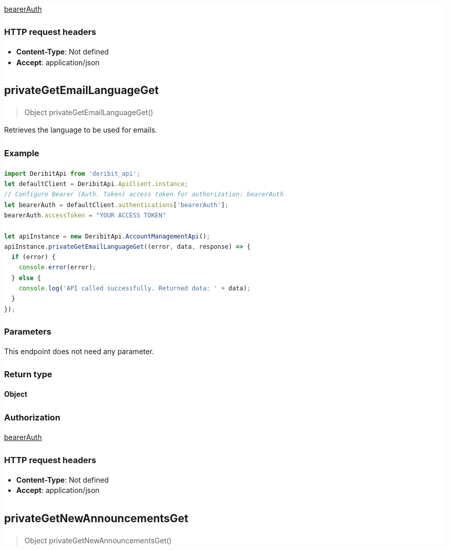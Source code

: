 [bearerAuth](../README.md#bearerAuth)

### HTTP request headers

- **Content-Type**: Not defined
- **Accept**: application/json


## privateGetEmailLanguageGet

> Object privateGetEmailLanguageGet()

Retrieves the language to be used for emails.

### Example

```javascript
import DeribitApi from 'deribit_api';
let defaultClient = DeribitApi.ApiClient.instance;
// Configure Bearer (Auth. Token) access token for authorization: bearerAuth
let bearerAuth = defaultClient.authentications['bearerAuth'];
bearerAuth.accessToken = "YOUR ACCESS TOKEN"

let apiInstance = new DeribitApi.AccountManagementApi();
apiInstance.privateGetEmailLanguageGet((error, data, response) => {
  if (error) {
    console.error(error);
  } else {
    console.log('API called successfully. Returned data: ' + data);
  }
});
```

### Parameters

This endpoint does not need any parameter.

### Return type

**Object**

### Authorization

[bearerAuth](../README.md#bearerAuth)

### HTTP request headers

- **Content-Type**: Not defined
- **Accept**: application/json


## privateGetNewAnnouncementsGet

> Object privateGetNewAnnouncementsGet()
